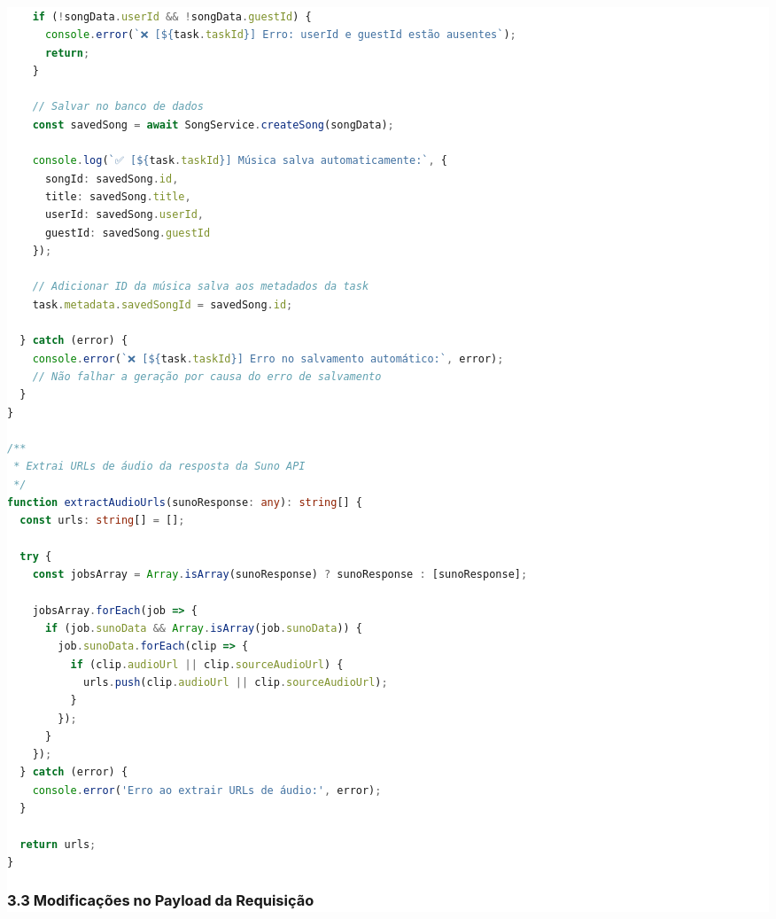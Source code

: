 ```typescript
    if (!songData.userId && !songData.guestId) {
      console.error(`❌ [${task.taskId}] Erro: userId e guestId estão ausentes`);
      return;
    }
    
    // Salvar no banco de dados
    const savedSong = await SongService.createSong(songData);
    
    console.log(`✅ [${task.taskId}] Música salva automaticamente:`, {
      songId: savedSong.id,
      title: savedSong.title,
      userId: savedSong.userId,
      guestId: savedSong.guestId
    });
    
    // Adicionar ID da música salva aos metadados da task
    task.metadata.savedSongId = savedSong.id;
    
  } catch (error) {
    console.error(`❌ [${task.taskId}] Erro no salvamento automático:`, error);
    // Não falhar a geração por causa do erro de salvamento
  }
}

/**
 * Extrai URLs de áudio da resposta da Suno API
 */
function extractAudioUrls(sunoResponse: any): string[] {
  const urls: string[] = [];
  
  try {
    const jobsArray = Array.isArray(sunoResponse) ? sunoResponse : [sunoResponse];
    
    jobsArray.forEach(job => {
      if (job.sunoData && Array.isArray(job.sunoData)) {
        job.sunoData.forEach(clip => {
          if (clip.audioUrl || clip.sourceAudioUrl) {
            urls.push(clip.audioUrl || clip.sourceAudioUrl);
          }
        });
      }
    });
  } catch (error) {
    console.error('Erro ao extrair URLs de áudio:', error);
  }
  
  return urls;
}
```

### 3.3 Modificações no Payload da Requisição
